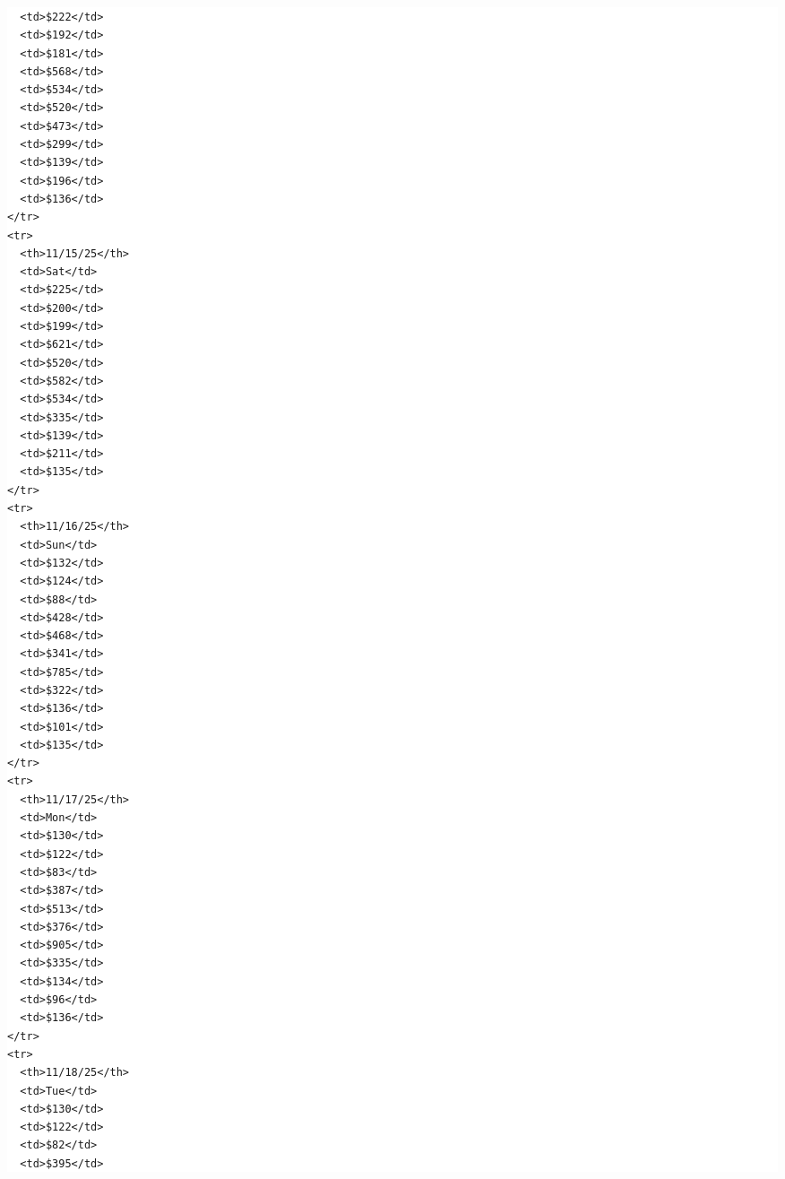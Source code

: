       <td>$222</td>
      <td>$192</td>
      <td>$181</td>
      <td>$568</td>
      <td>$534</td>
      <td>$520</td>
      <td>$473</td>
      <td>$299</td>
      <td>$139</td>
      <td>$196</td>
      <td>$136</td>
    </tr>
    <tr>
      <th>11/15/25</th>
      <td>Sat</td>
      <td>$225</td>
      <td>$200</td>
      <td>$199</td>
      <td>$621</td>
      <td>$520</td>
      <td>$582</td>
      <td>$534</td>
      <td>$335</td>
      <td>$139</td>
      <td>$211</td>
      <td>$135</td>
    </tr>
    <tr>
      <th>11/16/25</th>
      <td>Sun</td>
      <td>$132</td>
      <td>$124</td>
      <td>$88</td>
      <td>$428</td>
      <td>$468</td>
      <td>$341</td>
      <td>$785</td>
      <td>$322</td>
      <td>$136</td>
      <td>$101</td>
      <td>$135</td>
    </tr>
    <tr>
      <th>11/17/25</th>
      <td>Mon</td>
      <td>$130</td>
      <td>$122</td>
      <td>$83</td>
      <td>$387</td>
      <td>$513</td>
      <td>$376</td>
      <td>$905</td>
      <td>$335</td>
      <td>$134</td>
      <td>$96</td>
      <td>$136</td>
    </tr>
    <tr>
      <th>11/18/25</th>
      <td>Tue</td>
      <td>$130</td>
      <td>$122</td>
      <td>$82</td>
      <td>$395</td>